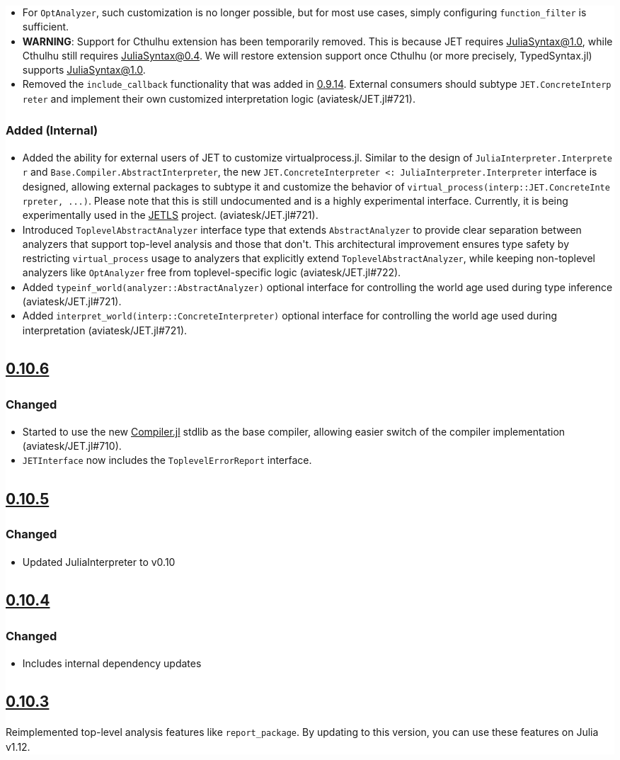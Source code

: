   - For `OptAnalyzer`, such customization is no longer possible, but for most
    use cases, simply configuring `function_filter` is sufficient.
- **WARNING**: Support for Cthulhu extension has been temporarily removed.
  This is because JET requires JuliaSyntax@1.0, while Cthulhu still requires JuliaSyntax@0.4.
  We will restore extension support once Cthulhu (or more precisely, TypedSyntax.jl) supports JuliaSyntax@1.0.
- Removed the `include_callback` functionality that was added in [0.9.14].
  External consumers should subtype `JET.ConcreteInterpreter` and implement
  their own customized interpretation logic (aviatesk/JET.jl#721).
### Added (Internal)
- Added the ability for external users of JET to customize virtualprocess.jl.
  Similar to the design of `JuliaInterpreter.Interpreter` and `Base.Compiler.AbstractInterpreter`,
  the new `JET.ConcreteInterpreter <: JuliaInterpreter.Interpreter` interface is designed,
  allowing external packages to subtype it and customize the behavior of `virtual_process(interp::JET.ConcreteInterpreter, ...)`.
  Please note that this is still undocumented and is a highly experimental interface.
  Currently, it is being experimentally used in the [JETLS](https://github.com/aviatesk/JETLS.jl) project. (aviatesk/JET.jl#721).
- Introduced `ToplevelAbstractAnalyzer` interface type that extends `AbstractAnalyzer` to provide
  clear separation between analyzers that support top-level analysis and those that don't.
  This architectural improvement ensures type safety by restricting `virtual_process` usage to
  analyzers that explicitly extend `ToplevelAbstractAnalyzer`, while keeping non-toplevel
  analyzers like `OptAnalyzer` free from toplevel-specific logic (aviatesk/JET.jl#722).
- Added `typeinf_world(analyzer::AbstractAnalyzer)` optional interface for
  controlling the world age used during type inference (aviatesk/JET.jl#721).
- Added `interpret_world(interp::ConcreteInterpreter)` optional interface for
  controlling the world age used during interpretation (aviatesk/JET.jl#721).

## [0.10.6]
### Changed
- Started to use the new [Compiler.jl](https://github.com/JuliaLang/BaseCompiler.jl) stdlib
  as the base compiler, allowing easier switch of the compiler implementation (aviatesk/JET.jl#710).
- `JETInterface` now includes the `ToplevelErrorReport` interface.

## [0.10.5]
### Changed
- Updated JuliaInterpreter to v0.10

## [0.10.4]
### Changed
- Includes internal dependency updates

## [0.10.3]

Reimplemented top-level analysis features like `report_package`.
By updating to this version, you can use these features on Julia v1.12.


[Unreleased]: https://github.com/aviatesk/JET.jl/compare/v0.10.12...HEAD
[0.11.0]: https://github.com/aviatesk/JET.jl/compare/v0.10.12...v0.11.0
[0.10.12]: https://github.com/aviatesk/JET.jl/compare/v0.10.11...v0.10.12
[0.10.11]: https://github.com/aviatesk/JET.jl/compare/v0.10.10...v0.10.11
[0.10.10]: https://github.com/aviatesk/JET.jl/compare/v0.10.9...v0.10.10
[0.10.9]: https://github.com/aviatesk/JET.jl/compare/v0.10.8...v0.10.9
[0.10.8]: https://github.com/aviatesk/JET.jl/compare/v0.10.7...v0.10.8
[0.10.7]: https://github.com/aviatesk/JET.jl/compare/v0.10.6...v0.10.7
[0.10.6]: https://github.com/aviatesk/JET.jl/compare/v0.10.5...v0.10.6
[0.10.5]: https://github.com/aviatesk/JET.jl/compare/v0.10.4...v0.10.5
[0.10.4]: https://github.com/aviatesk/JET.jl/compare/v0.10.3...v0.10.4
[0.10.3]: https://github.com/aviatesk/JET.jl/compare/v0.10.2...v0.10.3
[0.10.2]: https://github.com/aviatesk/JET.jl/compare/v0.10.1...v0.10.2
[0.10.1]: https://github.com/aviatesk/JET.jl/compare/v0.10.0...v0.10.1
[0.10.0]: https://github.com/aviatesk/JET.jl/compare/v0.9.18...v0.10.0
[0.9.18]: https://github.com/aviatesk/JET.jl/compare/v0.9.17...v0.9.18
[0.9.17]: https://github.com/aviatesk/JET.jl/compare/v0.9.16...v0.9.17
[0.9.16]: https://github.com/aviatesk/JET.jl/compare/v0.9.15...v0.9.16
[0.9.15]: https://github.com/aviatesk/JET.jl/compare/v0.9.14...v0.9.15
[0.9.14]: https://github.com/aviatesk/JET.jl/compare/v0.9.13...v0.9.14
[0.9.13]: https://github.com/aviatesk/JET.jl/compare/v0.9.12...v0.9.13
[0.9.12]: https://github.com/aviatesk/JET.jl/compare/v0.9.11...v0.9.12
[0.9.11]: https://github.com/aviatesk/JET.jl/compare/v0.9.10...v0.9.11
[0.9.10]: https://github.com/aviatesk/JET.jl/compare/v0.9.9...v0.9.10
[0.9.9]: https://github.com/aviatesk/JET.jl/compare/v0.9.8...v0.9.9
[0.9.8]: https://github.com/aviatesk/JET.jl/compare/v0.9.7...v0.9.8
[0.9.7]: https://github.com/aviatesk/JET.jl/compare/v0.9.6...v0.9.7
[0.9.6]: https://github.com/aviatesk/JET.jl/compare/v0.9.5...v0.9.6
[0.9.5]: https://github.com/aviatesk/JET.jl/compare/v0.9.4...v0.9.5
[0.9.4]: https://github.com/aviatesk/JET.jl/compare/v0.9.3...v0.9.4
[0.9.3]: https://github.com/aviatesk/JET.jl/compare/v0.9.2...v0.9.3
[0.9.2]: https://github.com/aviatesk/JET.jl/compare/v0.9.1...v0.9.2
[0.9.1]: https://github.com/aviatesk/JET.jl/compare/v0.9.0...v0.9.1
[0.9.0]: https://github.com/aviatesk/JET.jl/compare/v0.8.29...v0.9.0
[0.8.9]: https://github.com/aviatesk/JET.jl/compare/v0.8.8...v0.8.9
[0.8.8]: https://github.com/aviatesk/JET.jl/compare/v0.8.7...v0.8.8
[0.8.7]: https://github.com/aviatesk/JET.jl/compare/v0.8.6...v0.8.7
[0.8.6]: https://github.com/aviatesk/JET.jl/compare/v0.8.5...v0.8.6
[0.8.5]: https://github.com/aviatesk/JET.jl/compare/v0.8.4...v0.8.5
[0.8.4]: https://github.com/aviatesk/JET.jl/compare/v0.8.3...v0.8.4
[0.8.3]: https://github.com/aviatesk/JET.jl/compare/v0.8.2...v0.8.3
[0.8.2]: https://github.com/aviatesk/JET.jl/compare/v0.8.1...v0.8.2
[0.8.1]: https://github.com/aviatesk/JET.jl/compare/v0.8.0...v0.8.1
[0.8.0]: https://github.com/aviatesk/JET.jl/compare/v0.7.15...v0.8.0